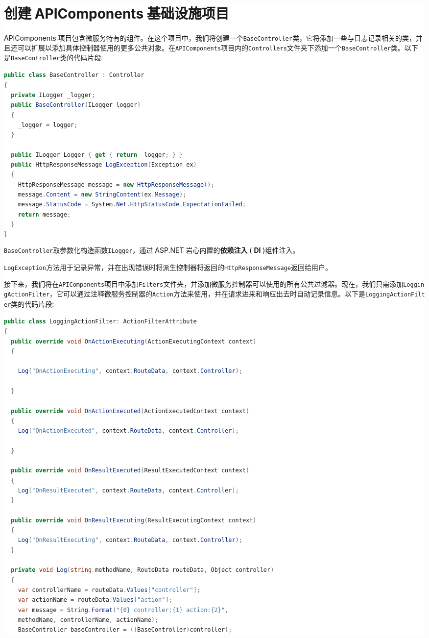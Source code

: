 # 创建 APIComponents 基础设施项目

APIComponents 项目包含微服务特有的组件。在这个项目中，我们将创建一个`BaseController`类，它将添加一些与日志记录相关的类，并且还可以扩展以添加具体控制器使用的更多公共对象。在`APIComponents`项目内的`Controllers`文件夹下添加一个`BaseController`类。以下是`BaseController`类的代码片段:

```cs
public class BaseController : Controller 
{ 
  private ILogger _logger; 
  public BaseController(ILogger logger) 
  { 
    _logger = logger; 
  } 

  public ILogger Logger { get { return _logger; } } 
  public HttpResponseMessage LogException(Exception ex) 
  { 
    HttpResponseMessage message = new HttpResponseMessage(); 
    message.Content = new StringContent(ex.Message); 
    message.StatusCode = System.Net.HttpStatusCode.ExpectationFailed; 
    return message; 
  } 
} 
```

`BaseController`取参数化构造函数`ILogger`，通过 ASP.NET 岩心内置的**依赖注入** ( **DI** )组件注入。

`LogException`方法用于记录异常，并在出现错误时将派生控制器将返回的`HttpResponseMessage`返回给用户。

接下来，我们将在`APIComponents`项目中添加`Filters`文件夹，并添加微服务控制器可以使用的所有公共过滤器。现在，我们只需添加`LoggingActionFilter`，它可以通过注释微服务控制器的`Action`方法来使用，并在请求进来和响应出去时自动记录信息。以下是`LoggingActionFilter`类的代码片段:

```cs
public class LoggingActionFilter: ActionFilterAttribute 
{ 
  public override void OnActionExecuting(ActionExecutingContext context) 
  { 

    Log("OnActionExecuting", context.RouteData, context.Controller); 

  } 

  public override void OnActionExecuted(ActionExecutedContext context) 
  { 
    Log("OnActionExecuted", context.RouteData, context.Controller); 

  } 

  public override void OnResultExecuted(ResultExecutedContext context) 
  { 
    Log("OnResultExecuted", context.RouteData, context.Controller); 
  } 

  public override void OnResultExecuting(ResultExecutingContext context) 
  { 
    Log("OnResultExecuting", context.RouteData, context.Controller); 
  } 

  private void Log(string methodName, RouteData routeData, Object controller) 
  { 
    var controllerName = routeData.Values["controller"]; 
    var actionName = routeData.Values["action"]; 
    var message = String.Format("{0} controller:{1} action:{2}", 
    methodName, controllerName, actionName); 
    BaseController baseController = ((BaseController)controller); 
```